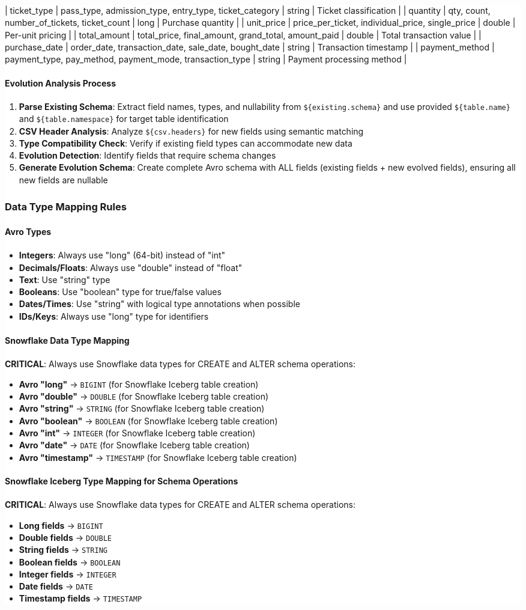 | ticket_type | pass_type, admission_type, entry_type, ticket_category | string | Ticket classification |
| quantity | qty, count, number_of_tickets, ticket_count | long | Purchase quantity |
| unit_price | price_per_ticket, individual_price, single_price | double | Per-unit pricing |
| total_amount | total_price, final_amount, grand_total, amount_paid | double | Total transaction value |
| purchase_date | order_date, transaction_date, sale_date, bought_date | string | Transaction timestamp |
| payment_method | payment_type, pay_method, payment_mode, transaction_type | string | Payment processing method |

#### Evolution Analysis Process

1. **Parse Existing Schema**: Extract field names, types, and nullability from `${existing.schema}` and use provided `${table.name}` and `${table.namespace}` for target table identification
2. **CSV Header Analysis**: Analyze `${csv.headers}` for new fields using semantic matching
3. **Type Compatibility Check**: Verify if existing field types can accommodate new data
4. **Evolution Detection**: Identify fields that require schema changes
5. **Generate Evolution Schema**: Create complete Avro schema with ALL fields (existing fields + new evolved fields), ensuring all new fields are nullable

### Data Type Mapping Rules

#### Avro Types

- **Integers**: Always use "long" (64-bit) instead of "int"
- **Decimals/Floats**: Always use "double" instead of "float"
- **Text**: Use "string" type
- **Booleans**: Use "boolean" type for true/false values
- **Dates/Times**: Use "string" with logical type annotations when possible
- **IDs/Keys**: Always use "long" type for identifiers

#### Snowflake Data Type Mapping

**CRITICAL**: Always use Snowflake data types for CREATE and ALTER schema operations:

- **Avro "long"** → `BIGINT` (for Snowflake Iceberg table creation)
- **Avro "double"** → `DOUBLE` (for Snowflake Iceberg table creation)
- **Avro "string"** → `STRING` (for Snowflake Iceberg table creation)
- **Avro "boolean"** → `BOOLEAN` (for Snowflake Iceberg table creation)
- **Avro "int"** → `INTEGER` (for Snowflake Iceberg table creation)
- **Avro "date"** → `DATE` (for Snowflake Iceberg table creation)
- **Avro "timestamp"** → `TIMESTAMP` (for Snowflake Iceberg table creation)

#### Snowflake Iceberg Type Mapping for Schema Operations

**CRITICAL**: Always use Snowflake data types for CREATE and ALTER schema operations:

- **Long fields** → `BIGINT`
- **Double fields** → `DOUBLE`  
- **String fields** → `STRING`
- **Boolean fields** → `BOOLEAN`
- **Integer fields** → `INTEGER`
- **Date fields** → `DATE`
- **Timestamp fields** → `TIMESTAMP`
